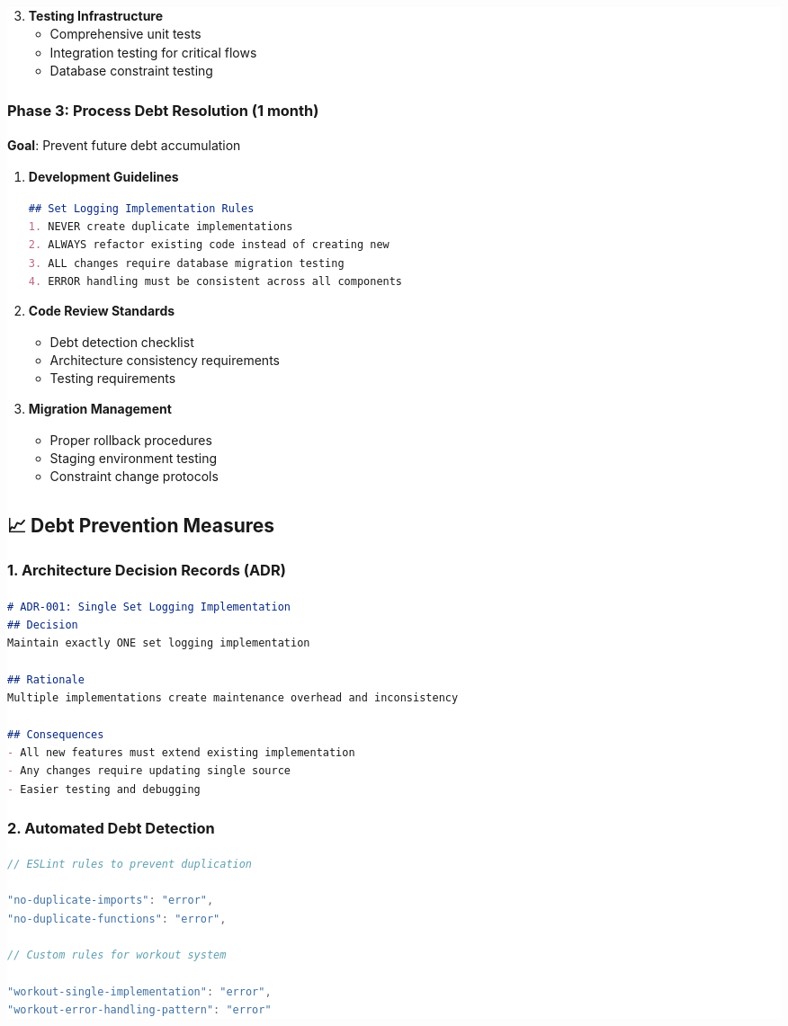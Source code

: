 3. **Testing Infrastructure**
   - Comprehensive unit tests
   - Integration testing for critical flows
   - Database constraint testing

### Phase 3: Process Debt Resolution (1 month)
**Goal**: Prevent future debt accumulation

1. **Development Guidelines**
   ```markdown
   ## Set Logging Implementation Rules
   1. NEVER create duplicate implementations
   2. ALWAYS refactor existing code instead of creating new
   3. ALL changes require database migration testing
   4. ERROR handling must be consistent across all components
   ```

2. **Code Review Standards**
   - Debt detection checklist
   - Architecture consistency requirements
   - Testing requirements

3. **Migration Management**
   - Proper rollback procedures
   - Staging environment testing
   - Constraint change protocols

## 📈 Debt Prevention Measures

### 1. Architecture Decision Records (ADR)
```markdown
# ADR-001: Single Set Logging Implementation
## Decision
Maintain exactly ONE set logging implementation

## Rationale  
Multiple implementations create maintenance overhead and inconsistency

## Consequences
- All new features must extend existing implementation
- Any changes require updating single source
- Easier testing and debugging
```

### 2. Automated Debt Detection
```typescript
// ESLint rules to prevent duplication

"no-duplicate-imports": "error",
"no-duplicate-functions": "error",

// Custom rules for workout system

"workout-single-implementation": "error",
"workout-error-handling-pattern": "error"
```
